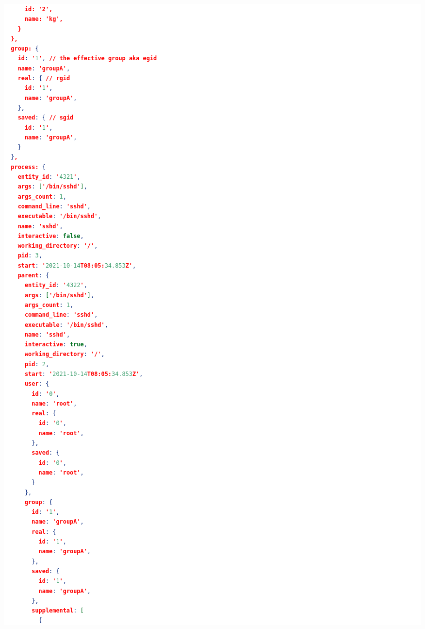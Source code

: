 ```json
      id: '2',
      name: 'kg',
    }
  },
  group: {
    id: '1', // the effective group aka egid
    name: 'groupA',
    real: { // rgid
      id: '1',
      name: 'groupA',
    },
    saved: { // sgid
      id: '1',
      name: 'groupA',
    }
  },
  process: {
    entity_id: '4321',
    args: ['/bin/sshd'],
    args_count: 1,
    command_line: 'sshd',
    executable: '/bin/sshd',
    name: 'sshd',
    interactive: false,
    working_directory: '/',
    pid: 3,
    start: '2021-10-14T08:05:34.853Z',
    parent: {
      entity_id: '4322',
      args: ['/bin/sshd'],
      args_count: 1,
      command_line: 'sshd',
      executable: '/bin/sshd',
      name: 'sshd',
      interactive: true,
      working_directory: '/',
      pid: 2,
      start: '2021-10-14T08:05:34.853Z',
      user: {
        id: '0',
        name: 'root',
        real: {
          id: '0',
          name: 'root',
        },
        saved: {
          id: '0',
          name: 'root',
        }
      },
      group: {
        id: '1',
        name: 'groupA',
        real: {
          id: '1',
          name: 'groupA',
        },
        saved: {
          id: '1',
          name: 'groupA',
        },
        supplemental: [
          {
```